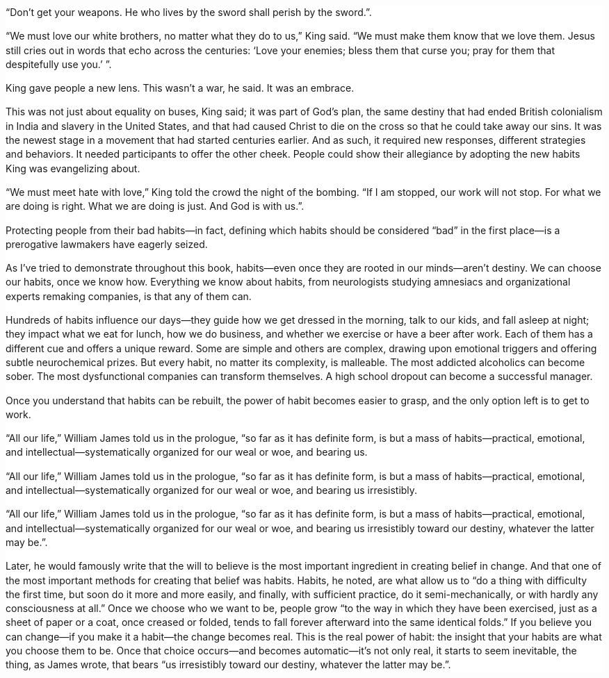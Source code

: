 “Don’t get your weapons. He who lives by the sword shall perish by the sword.”.

“We must love our white brothers, no matter what they do to us,” King said. “We must make them know that we love them. Jesus still cries out in words that echo across the centuries: ‘Love your enemies; bless them that curse you; pray for them that despitefully use you.’ ”.

King gave people a new lens. This wasn’t a war, he said. It was an embrace.

This was not just about equality on buses, King said; it was part of God’s plan, the same destiny that had ended British colonialism in India and slavery in the United States, and that had caused Christ to die on the cross so that he could take away our sins. It was the newest stage in a movement that had started centuries earlier. And as such, it required new responses, different strategies and behaviors. It needed participants to offer the other cheek. People could show their allegiance by adopting the new habits King was evangelizing about.

“We must meet hate with love,” King told the crowd the night of the bombing. “If I am stopped, our work will not stop. For what we are doing is right. What we are doing is just. And God is with us.”.

Protecting people from their bad habits—in fact, defining which habits should be considered “bad” in the first place—is a prerogative lawmakers have eagerly seized.

As I’ve tried to demonstrate throughout this book, habits—even once they are rooted in our minds—aren’t destiny. We can choose our habits, once we know how. Everything we know about habits, from neurologists studying amnesiacs and organizational experts remaking companies, is that any of them can.

Hundreds of habits influence our days—they guide how we get dressed in the morning, talk to our kids, and fall asleep at night; they impact what we eat for lunch, how we do business, and whether we exercise or have a beer after work. Each of them has a different cue and offers a unique reward. Some are simple and others are complex, drawing upon emotional triggers and offering subtle neurochemical prizes. But every habit, no matter its complexity, is malleable. The most addicted alcoholics can become sober. The most dysfunctional companies can transform themselves. A high school dropout can become a successful manager.

Once you understand that habits can be rebuilt, the power of habit becomes easier to grasp, and the only option left is to get to work.

“All our life,” William James told us in the prologue, “so far as it has definite form, is but a mass of habits—practical, emotional, and intellectual—systematically organized for our weal or woe, and bearing us.

“All our life,” William James told us in the prologue, “so far as it has definite form, is but a mass of habits—practical, emotional, and intellectual—systematically organized for our weal or woe, and bearing us irresistibly.

“All our life,” William James told us in the prologue, “so far as it has definite form, is but a mass of habits—practical, emotional, and intellectual—systematically organized for our weal or woe, and bearing us irresistibly toward our destiny, whatever the latter may be.”.

Later, he would famously write that the will to believe is the most important ingredient in creating belief in change. And that one of the most important methods for creating that belief was habits. Habits, he noted, are what allow us to “do a thing with difficulty the first time, but soon do it more and more easily, and finally, with sufficient practice, do it semi-mechanically, or with hardly any consciousness at all.” Once we choose who we want to be, people grow “to the way in which they have been exercised, just as a sheet of paper or a coat, once creased or folded, tends to fall forever afterward into the same identical folds.” If you believe you can change—if you make it a habit—the change becomes real. This is the real power of habit: the insight that your habits are what you choose them to be. Once that choice occurs—and becomes automatic—it’s not only real, it starts to seem inevitable, the thing, as James wrote, that bears “us irresistibly toward our destiny, whatever the latter may be.”.
